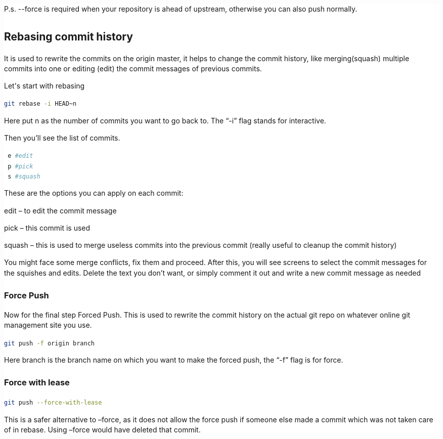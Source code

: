 P.s. --force is required when your repository is ahead of upstream, otherwise you can also push normally.

## Rebasing commit history 

It is used to rewrite the commits on the origin master, it helps to change the commit history,
like merging(squash) multiple commits into one or editing (edit) the commit messages of previous commits.

Let's start with rebasing

```bash
git rebase -i HEAD~n
```
Here put n as the number of commits you want to go back to. The “-i” flag stands for interactive.

Then you’ll see the list of commits.

```bash
 e #edit
 p #pick
 s #squash
```
These are the options you can apply on each commit:

edit – to edit the commit message

pick – this commit is used

squash – this is used to merge useless commits into the previous commit (really useful to cleanup the commit history)

You might face some merge conflicts, fix them and proceed.
After this, you will see screens to select the commit messages for the squishes and edits.
Delete the text you don’t want, or simply comment it out and write a new commit message as needed

### Force Push

Now for the final step Forced Push.
This is used to rewrite the commit history on the actual git repo on whatever online git management site you use.

```bash
git push -f origin branch
```
Here branch is the branch name on which you want to make the forced push, the “-f” flag is for force.

### Force with lease

```bash
git push --force-with-lease
```
This is a safer alternative to –force, as it does not allow the force push if someone else made a commit which was not taken care of in rebase. Using –force would have deleted that commit.
